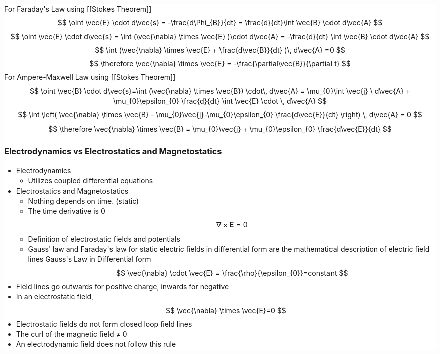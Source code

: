 For Faraday's Law using [[Stokes Theorem]]
$$
\oint \vec{E} \cdot d\vec{s} = -\frac{d\Phi_{B}}{dt} = \frac{d}{dt}\int \vec{B} \cdot d\vec{A} 
$$
$$
\oint \vec{E} \cdot d\vec{s} = \int (\vec{\nabla} \times \vec{E} )\cdot d\vec{A} = -\frac{d}{dt} \int \vec{B} \cdot d\vec{A}  
$$
$$
\int (\vec{\nabla} \times \vec{E} + \frac{d\vec{B}}{dt} )\, d\vec{A} =0
$$
$$
\therefore \vec{\nabla} \times \vec{E} = -\frac{\partial\vec{B}}{\partial t}
$$
For Ampere-Maxwell Law using [[Stokes Theorem]]
$$
\oint \vec{B} \cdot d\vec{s}=\int (\vec{\nabla} \times \vec{B}) \cdot\, d\vec{A} =  \mu_{0}\int \vec{j} \ d\vec{A} + \mu_{0}\epsilon_{0} \frac{d}{dt} \int \vec{E} \cdot \, d\vec{A}
$$
$$
\int \left( \vec{\nabla} \times \vec{B} - \mu_{0}\vec{j}-\mu_{0}\epsilon_{0} \frac{d\vec{E}}{dt}  \right) \, d\vec{A} = 0 
$$
$$
\therefore \vec{\nabla} \times \vec{B}  =  \mu_{0}\vec{j} + \mu_{0}\epsilon_{0} \frac{d\vec{E}}{dt}
$$



### Electrodynamics vs Electrostatics and Magnetostatics
- Electrodynamics
	- Utilizes coupled differential equations
- Electrostatics and Magnetostatics
	- Nothing depends on time. (static)
	- The time derivative is 0
	$$
			  \nabla \times \mathbf{E} = 0
			  $$
	- Definition of electrostatic fields and potentials
	- Gauss' law and Faraday's law for static electric fields in differential form are the mathematical description of electric field lines
Gauss's Law in Differential form
$$
\vec{\nabla} \cdot \vec{E} = \frac{\rho}{\epsilon_{0}}=constant
$$
- Field lines go outwards for positive charge, inwards for negative
- In an electrostatic field, 
$$
\vec{\nabla} \times \vec{E}=0 
$$
- Electrostatic fields do not form closed loop field lines
- The curl of the magnetic field  $\neq$ 0
- An electrodynamic field does not follow this rule
